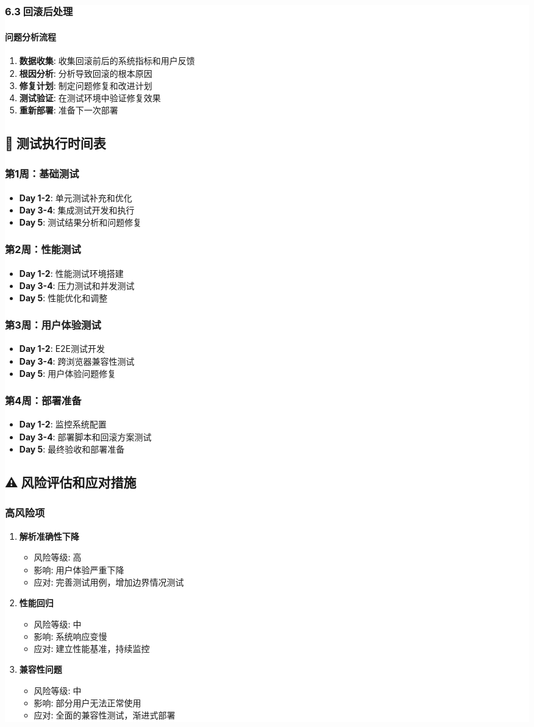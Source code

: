 ### 6.3 回滚后处理

#### 问题分析流程
1. **数据收集**: 收集回滚前后的系统指标和用户反馈
2. **根因分析**: 分析导致回滚的根本原因
3. **修复计划**: 制定问题修复和改进计划
4. **测试验证**: 在测试环境中验证修复效果
5. **重新部署**: 准备下一次部署

## 📅 测试执行时间表

### 第1周：基础测试
- **Day 1-2**: 单元测试补充和优化
- **Day 3-4**: 集成测试开发和执行
- **Day 5**: 测试结果分析和问题修复

### 第2周：性能测试
- **Day 1-2**: 性能测试环境搭建
- **Day 3-4**: 压力测试和并发测试
- **Day 5**: 性能优化和调整

### 第3周：用户体验测试
- **Day 1-2**: E2E测试开发
- **Day 3-4**: 跨浏览器兼容性测试
- **Day 5**: 用户体验问题修复

### 第4周：部署准备
- **Day 1-2**: 监控系统配置
- **Day 3-4**: 部署脚本和回滚方案测试
- **Day 5**: 最终验收和部署准备

## ⚠️ 风险评估和应对措施

### 高风险项
1. **解析准确性下降**
   - 风险等级: 高
   - 影响: 用户体验严重下降
   - 应对: 完善测试用例，增加边界情况测试

2. **性能回归**
   - 风险等级: 中
   - 影响: 系统响应变慢
   - 应对: 建立性能基准，持续监控

3. **兼容性问题**
   - 风险等级: 中
   - 影响: 部分用户无法正常使用
   - 应对: 全面的兼容性测试，渐进式部署
